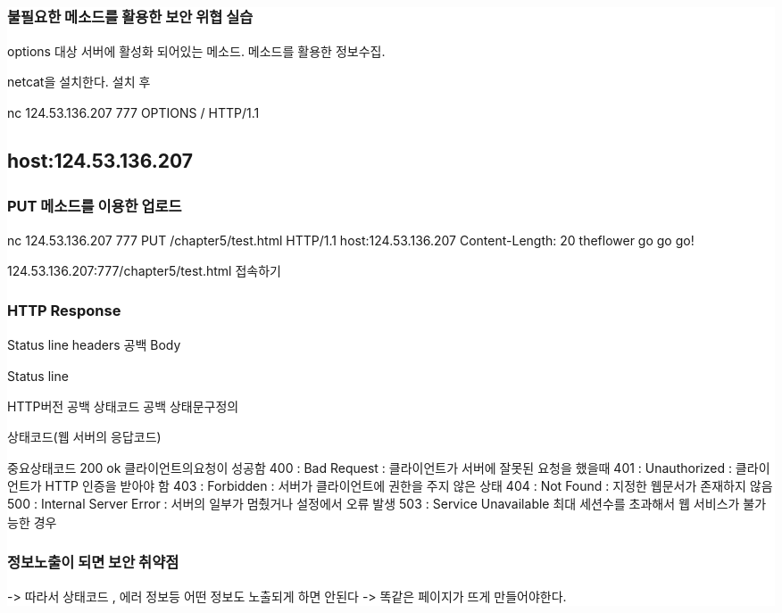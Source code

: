 



### 불필요한 메소드를 활용한 보안 위협 실습

options 대상 서버에 활성화 되어있는 메소드. 메소드를 활용한 정보수집.

netcat을 설치한다. 설치 후 

nc 124.53.136.207 777
OPTIONS / HTTP/1.1

host:124.53.136.207
--------------------------------------
### PUT 메소드를 이용한 업로드

nc 124.53.136.207 777
PUT /chapter5/test.html HTTP/1.1
host:124.53.136.207
Content-Length: 20
theflower go go go!

124.53.136.207:777/chapter5/test.html 접속하기





### HTTP Response

Status line
headers
공백
Body

Status line

HTTP버전 공백 상태코드 공백 상태문구정의

상태코드(웹 서버의 응답코드)

중요상태코드
200 ok 클라이언트의요청이 성공함
400 : Bad Request : 클라이언트가 서버에 잘못된 요청을 했을때
401 : Unauthorized : 클라이언트가 HTTP 인증을 받아야 함
403 : Forbidden : 서버가 클라이언트에 권한을 주지 않은 상태
404 : Not Found : 지정한 웹문서가 존재하지 않음
500 : Internal Server Error : 
       서버의 일부가 멈췄거나 설정에서 오류 발생
503 : Service Unavailable 
        최대 세션수를 초과해서 웹 서비스가 불가능한 경우





### 정보노출이 되면 보안 취약점
-> 따라서 상태코드 , 에러 정보등 어떤 정보도 노출되게 하면 안된다
-> 똑같은 페이지가 뜨게 만들어야한다.
